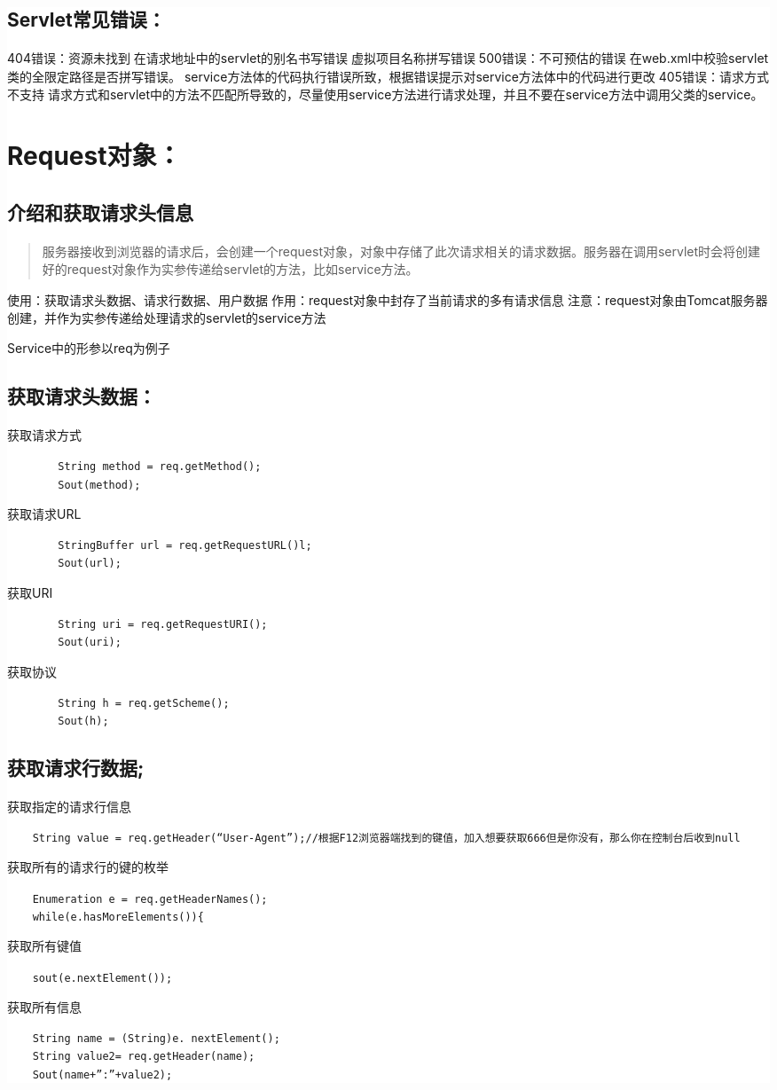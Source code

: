## Servlet常见错误：
404错误：资源未找到
在请求地址中的servlet的别名书写错误
虚拟项目名称拼写错误
500错误：不可预估的错误
在web.xml中校验servlet类的全限定路径是否拼写错误。
service方法体的代码执行错误所致，根据错误提示对service方法体中的代码进行更改
405错误：请求方式不支持
请求方式和servlet中的方法不匹配所导致的，尽量使用service方法进行请求处理，并且不要在service方法中调用父类的service。

# Request对象：
## 介绍和获取请求头信息
> 服务器接收到浏览器的请求后，会创建一个request对象，对象中存储了此次请求相关的请求数据。服务器在调用servlet时会将创建好的request对象作为实参传递给servlet的方法，比如service方法。

使用：获取请求头数据、请求行数据、用户数据
作用：request对象中封存了当前请求的多有请求信息
注意：request对象由Tomcat服务器创建，并作为实参传递给处理请求的servlet的service方法

Service中的形参以req为例子
## 获取请求头数据：
获取请求方式
```
		String method = req.getMethod();
		Sout(method);
```
获取请求URL
```
		StringBuffer url = req.getRequestURL()l;
		Sout(url);
```
获取URI
```
		String uri = req.getRequestURI();
		Sout(uri);
```
获取协议
```
		String h = req.getScheme();
		Sout(h);
```
## 获取请求行数据;
获取指定的请求行信息
```
	String value = req.getHeader(“User-Agent”);//根据F12浏览器端找到的键值，加入想要获取666但是你没有，那么你在控制台后收到null
```
获取所有的请求行的键的枚举
```
	Enumeration e = req.getHeaderNames();
	while(e.hasMoreElements()){
```
获取所有键值
```
	sout(e.nextElement());
```
获取所有信息
```
	String name = (String)e. nextElement();
	String value2= req.getHeader(name);
	Sout(name+”:”+value2);
```